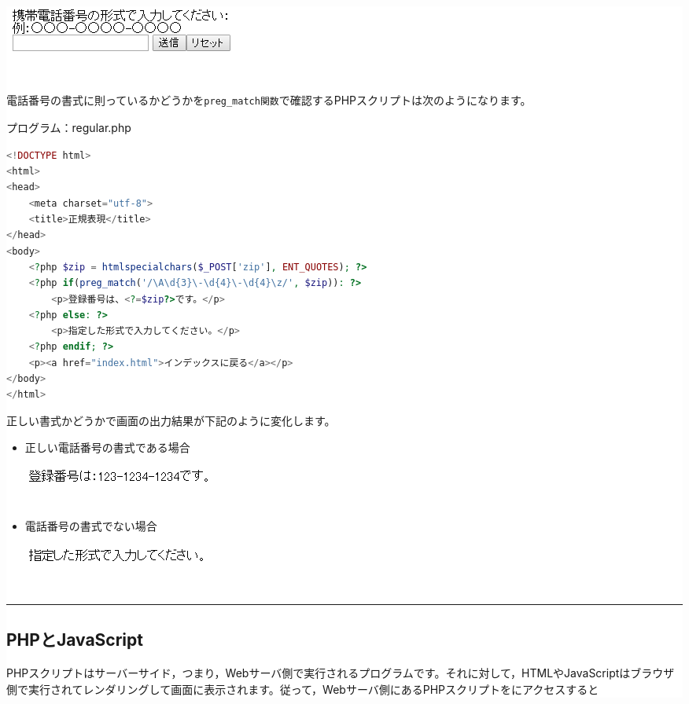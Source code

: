 [![img](6_if.assets/image6-10.PNG)](http://cs-tklab.na-inet.jp/phpdb/Chapter2/fig/image6-10.PNG)



電話番号の書式に則っているかどうかを`preg_match関数`で確認するPHPスクリプトは次のようになります。

プログラム：regular.php

```php
<!DOCTYPE html>
<html>
<head>
    <meta charset="utf-8">
    <title>正規表現</title>
</head>
<body>
    <?php $zip = htmlspecialchars($_POST['zip'], ENT_QUOTES); ?>
    <?php if(preg_match('/\A\d{3}\-\d{4}\-\d{4}\z/', $zip)): ?>
        <p>登録番号は、<?=$zip?>です。</p>
    <?php else: ?>
        <p>指定した形式で入力してください。</p>
    <?php endif; ?>
    <p><a href="index.html">インデックスに戻る</a></p>
</body>
</html>
```



正しい書式かどうかで画面の出力結果が下記のように変化します。

* 正しい電話番号の書式である場合

  [![img](6_if.assets/image6-11A.PNG)](http://cs-tklab.na-inet.jp/phpdb/Chapter2/fig/image6-11A.PNG)

* 電話番号の書式でない場合

  [![img](6_if.assets/image6-11B.PNG)](http://cs-tklab.na-inet.jp/phpdb/Chapter2/fig/image6-11B.PNG)

------

## PHPとJavaScript

PHPスクリプトはサーバーサイド，つまり，Webサーバ側で実行されるプログラムです。それに対して，HTMLやJavaScriptはブラウザ側で実行されてレンダリングして画面に表示されます。従って，Webサーバ側にあるPHPスクリプトをにアクセスすると
